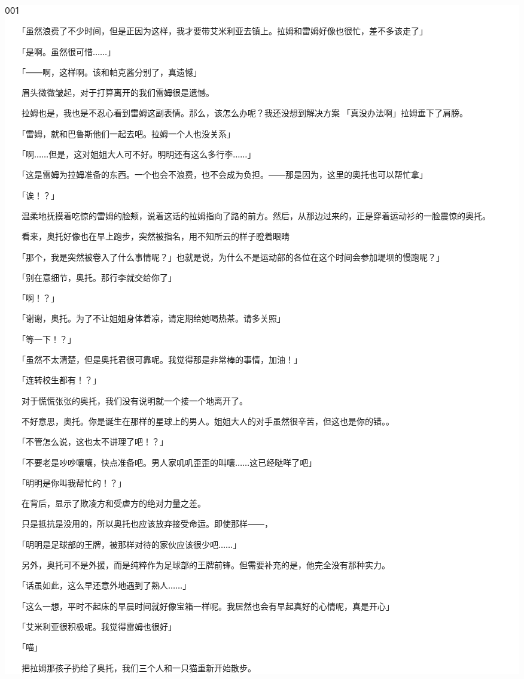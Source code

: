 001
　　

　　「虽然浪费了不少时间，但是正因为这样，我才要带艾米利亚去镇上。拉姆和雷姆好像也很忙，差不多该走了」

　　「是啊。虽然很可惜……」

　　「——啊，这样啊。该和帕克酱分别了，真遗憾」

　　眉头微微皱起，对于打算离开的我们雷姆很是遗憾。

　　拉姆也是，我也是不忍心看到雷姆这副表情。那么，该怎么办呢？我还没想到解决方案 「真没办法啊」拉姆垂下了肩膀。

　　「雷姆，就和巴鲁斯他们一起去吧。拉姆一个人也没关系」

　　「啊……但是，这对姐姐大人可不好。明明还有这么多行李……」

　　「这是雷姆为拉姆准备的东西。一个也会不浪费，也不会成为负担。——那是因为，这里的奥托也可以帮忙拿」

　　「诶！？」

　　温柔地抚摸着吃惊的雷姆的脸颊，说着这话的拉姆指向了路的前方。然后，从那边过来的，正是穿着运动衫的一脸震惊的奥托。

　　看来，奥托好像也在早上跑步，突然被指名，用不知所云的样子瞪着眼睛

　　「那个，我是突然被卷入了什么事情呢？」也就是说，为什么不是运动部的各位在这个时间会参加堤坝的慢跑呢？」

　　「别在意细节，奥托。那行李就交给你了」

　　「啊！？」

　　「谢谢，奥托。为了不让姐姐身体着凉，请定期给她喝热茶。请多关照」

　　「等一下！？」

　　「虽然不太清楚，但是奥托君很可靠呢。我觉得那是非常棒的事情，加油！」

　　「连转校生都有！？」

　　对于慌慌张张的奥托，我们没有说明就一个接一个地离开了。

　　不好意思，奥托。你是诞生在那样的星球上的男人。姐姐大人的对手虽然很辛苦，但这也是你的错。。

　　「不管怎么说，这也太不讲理了吧！？」

　　「不要老是吵吵嚷嚷，快点准备吧。男人家叽叽歪歪的叫嚷……这已经哒咩了吧」

　　「明明是你叫我帮忙的！？」

　　在背后，显示了欺凌方和受虐方的绝对力量之差。

　　只是抵抗是没用的，所以奥托也应该放弃接受命运。即使那样——，

　　「明明是足球部的王牌，被那样对待的家伙应该很少吧……」

　　另外，奥托可不是外援，而是纯粹作为足球部的王牌前锋。但需要补充的是，他完全没有那种实力。

　　「话虽如此，这么早还意外地遇到了熟人……」

　　「这么一想，平时不起床的早晨时间就好像宝箱一样呢。我居然也会有早起真好的心情呢，真是开心」

　　「艾米利亚很积极呢。我觉得雷姆也很好」

　　「喵」

　　把拉姆那孩子扔给了奥托，我们三个人和一只猫重新开始散步。
